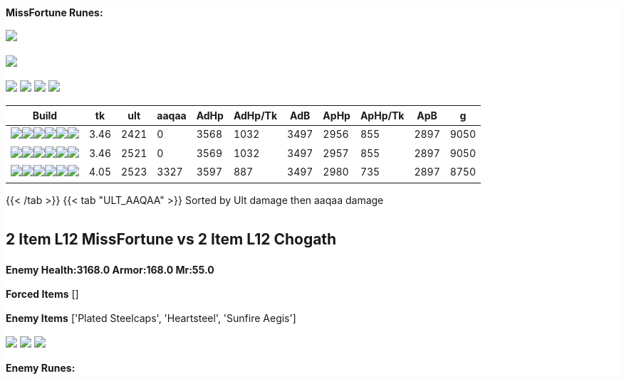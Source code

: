 

**MissFortune Runes:**


![](/Styles/Inspiration/FirstStrike/FirstStrike.png)

![](/Styles/Inspiration/BiscuitDelivery/BiscuitDelivery.png)


![](/Styles/Sorcery/GatheringStorm/GatheringStorm.png)
![](/StatMods/StatModsAdaptiveForceIcon.png)
![](/StatMods/StatModsAdaptiveForceIcon.png)
![](/StatMods/StatModsHealthScalingIcon.png)





 Build |tk|ult|aaqaa|AdHp|AdHp/Tk|AdB|ApHp|ApHp/Tk|ApB|g
-|-|-|-|-|-|-|-|-|-|-
![](/item/3036.png)![](/item/6676.png)![](/item/1001.png)![](/item/1053.png)![](/item/1055.png)![](/item/1038.png)|3.46|2421|0|3568|1032|3497|2956|855|2897|9050
![](/item/3036.png)![](/item/6697.png)![](/item/1001.png)![](/item/1053.png)![](/item/1055.png)![](/item/1038.png)|3.46|2521|0|3569|1032|3497|2957|855|2897|9050
![](/item/3036.png)![](/item/6701.png)![](/item/1001.png)![](/item/1053.png)![](/item/1055.png)![](/item/1038.png)|4.05|2523|3327|3597|887|3497|2980|735|2897|8750
{{< /tab >}}
{{< tab "ULT_AAQAA" >}}
Sorted by Ult damage then aaqaa damage
## 2 Item L12 MissFortune vs 2 Item L12 Chogath

**Enemy Health:3168.0 Armor:168.0 Mr:55.0**


**Forced Items** []








**Enemy Items** ['Plated Steelcaps', 'Heartsteel', 'Sunfire Aegis']





![](/item/3047.png)
![](/item/3084.png)
![](/item/3068.png)



**Enemy Runes:**




